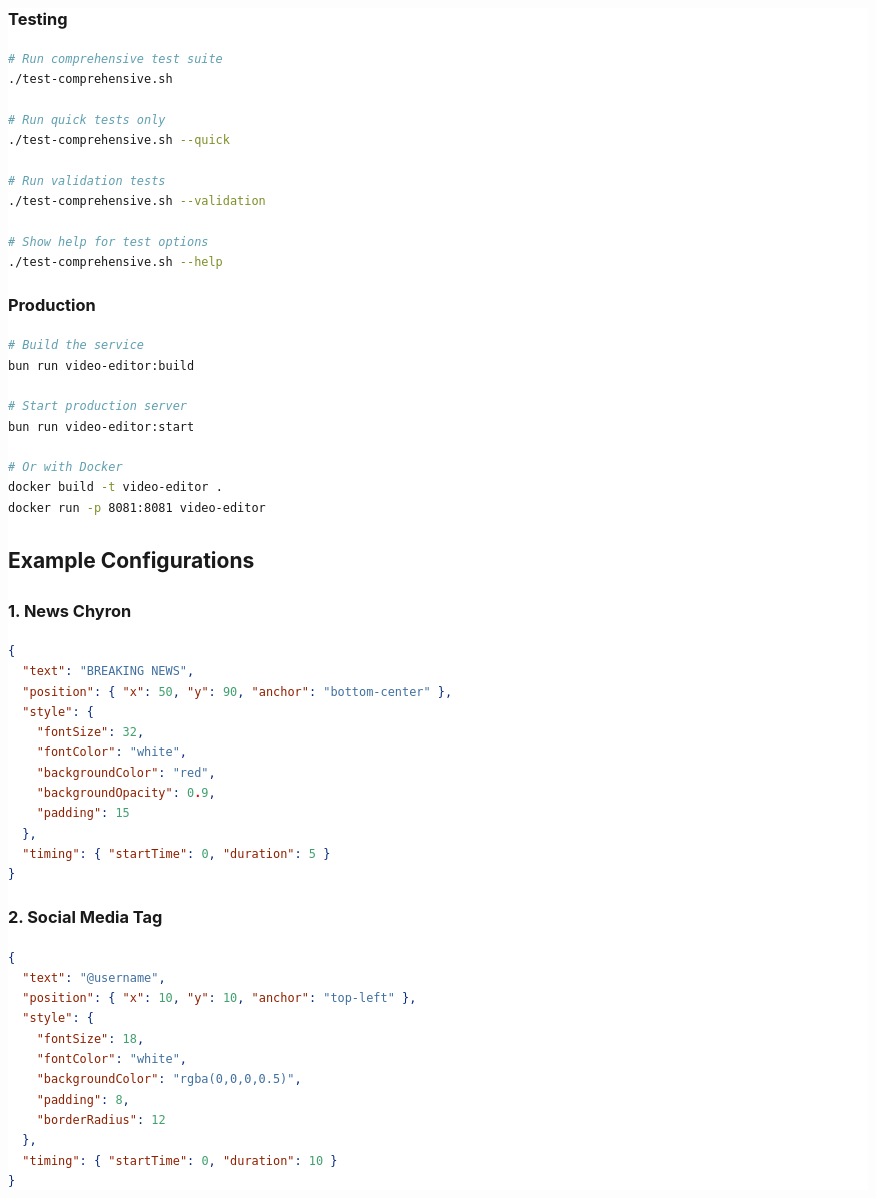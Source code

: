 ### Testing
```bash
# Run comprehensive test suite
./test-comprehensive.sh

# Run quick tests only
./test-comprehensive.sh --quick

# Run validation tests
./test-comprehensive.sh --validation

# Show help for test options
./test-comprehensive.sh --help
```

### Production
```bash
# Build the service
bun run video-editor:build

# Start production server
bun run video-editor:start

# Or with Docker
docker build -t video-editor .
docker run -p 8081:8081 video-editor
```

## Example Configurations

### 1. News Chyron
```json
{
  "text": "BREAKING NEWS",
  "position": { "x": 50, "y": 90, "anchor": "bottom-center" },
  "style": {
    "fontSize": 32,
    "fontColor": "white",
    "backgroundColor": "red",
    "backgroundOpacity": 0.9,
    "padding": 15
  },
  "timing": { "startTime": 0, "duration": 5 }
}
```

### 2. Social Media Tag
```json
{
  "text": "@username",
  "position": { "x": 10, "y": 10, "anchor": "top-left" },
  "style": {
    "fontSize": 18,
    "fontColor": "white",
    "backgroundColor": "rgba(0,0,0,0.5)",
    "padding": 8,
    "borderRadius": 12
  },
  "timing": { "startTime": 0, "duration": 10 }
}
```
